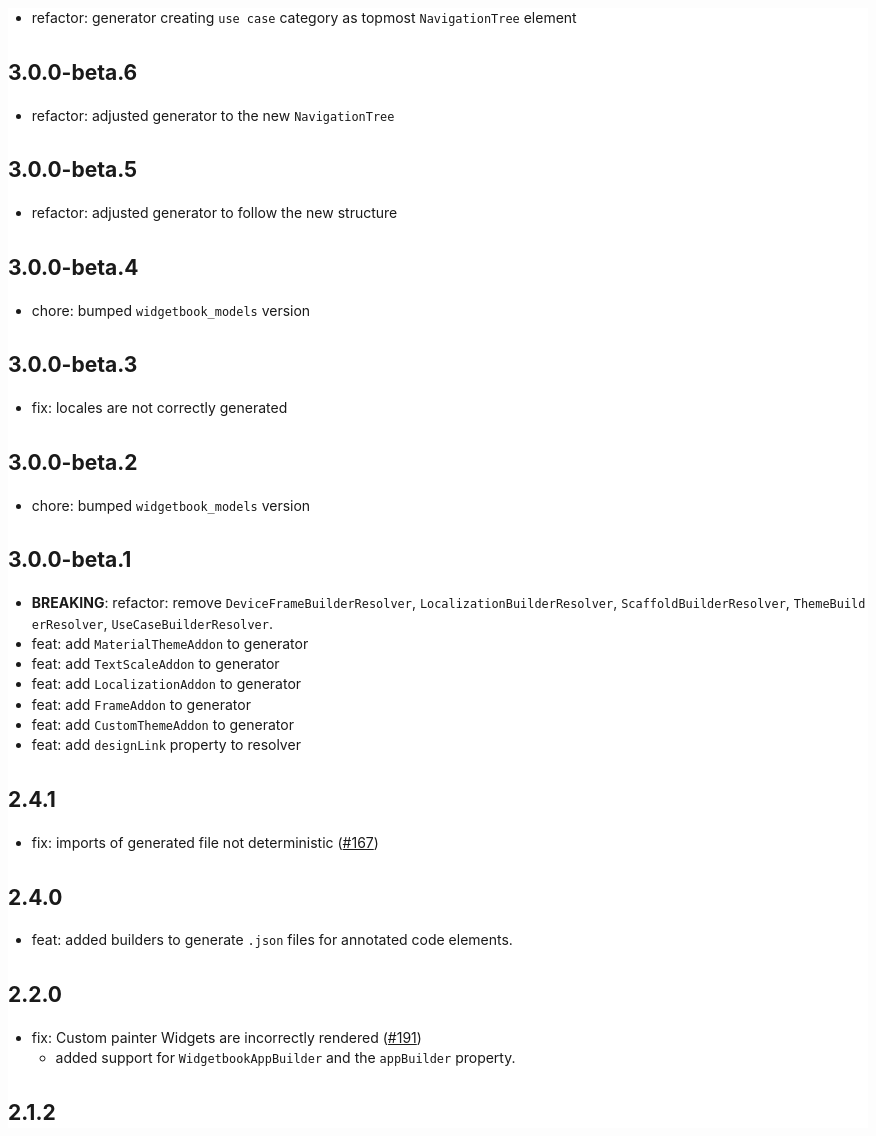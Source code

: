 - refactor: generator creating `use case` category as topmost `NavigationTree` element

## 3.0.0-beta.6

- refactor: adjusted generator to the new `NavigationTree`

## 3.0.0-beta.5

- refactor: adjusted generator to follow the new structure

## 3.0.0-beta.4

- chore: bumped `widgetbook_models` version

## 3.0.0-beta.3

- fix: locales are not correctly generated

## 3.0.0-beta.2

- chore: bumped `widgetbook_models` version

## 3.0.0-beta.1

- **BREAKING**: refactor: remove `DeviceFrameBuilderResolver`, `LocalizationBuilderResolver`, `ScaffoldBuilderResolver`, `ThemeBuilderResolver`, `UseCaseBuilderResolver`.
- feat: add `MaterialThemeAddon` to generator
- feat: add `TextScaleAddon` to generator
- feat: add `LocalizationAddon` to generator
- feat: add `FrameAddon` to generator
- feat: add `CustomThemeAddon` to generator
- feat: add `designLink` property to resolver

## 2.4.1

- fix: imports of generated file not deterministic ([#167](https://github.com/widgetbook/widgetbook/issues/167))

## 2.4.0

- feat: added builders to generate `.json` files for annotated code elements.

## 2.2.0

- fix: Custom painter Widgets are incorrectly rendered ([#191](https://github.com/widgetbook/widgetbook/issues/191))
  - added support for `WidgetbookAppBuilder` and the `appBuilder` property.

## 2.1.2
